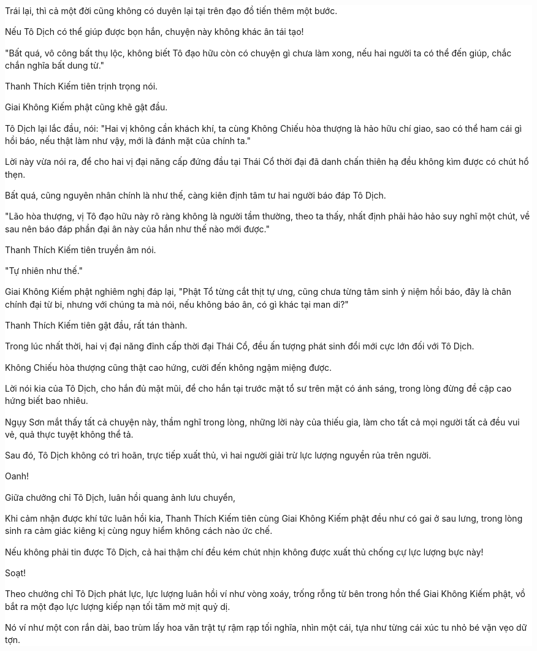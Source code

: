 Trái lại, thì cả một đời cũng không có duyên lại tại trên đạo đồ tiến thêm một bước.

Nếu Tô Dịch có thể giúp được bọn hắn, chuyện này không khác ân tái tạo!

"Bất quá, vô công bất thụ lộc, không biết Tô đạo hữu còn có chuyện gì chưa làm xong, nếu hai người ta có thể đến giúp, chắc chắn nghĩa bất dung từ."

Thanh Thích Kiếm tiên trịnh trọng nói.

Giai Không Kiếm phật cũng khẽ gật đầu.

Tô Dịch lại lắc đầu, nói: "Hai vị không cần khách khí, ta cùng Không Chiếu hòa thượng là hảo hữu chí giao, sao có thể ham cái gì hồi báo, nếu thật làm như vậy, mới là đánh mặt của chính ta."

Lời này vừa nói ra, để cho hai vị đại năng cấp đứng đầu tại Thái Cổ thời đại đã danh chấn thiên hạ đều không kìm được có chút hổ thẹn.

Bất quá, cũng nguyên nhân chính là như thế, càng kiên định tâm tư hai người báo đáp Tô Dịch.

"Lão hòa thượng, vị Tô đạo hữu này rõ ràng không là người tầm thường, theo ta thấy, nhất định phải hảo hảo suy nghĩ một chút, về sau nên báo đáp phần đại ân này của hắn như thế nào mới được."

Thanh Thích Kiếm tiên truyền âm nói.

"Tự nhiên như thế."

Giai Không Kiếm phật nghiêm nghị đáp lại, "Phật Tổ từng cắt thịt tự ưng, cũng chưa từng tâm sinh ý niệm hồi báo, đây là chân chính đại từ bi, nhưng với chúng ta mà nói, nếu không báo ân, có gì khác tại man di?"

Thanh Thích Kiếm tiên gật đầu, rất tán thành.

Trong lúc nhất thời, hai vị đại năng đỉnh cấp thời đại Thái Cổ, đều ấn tượng phát sinh đổi mới cực lớn đối với Tô Dịch.

Không Chiếu hòa thượng cũng thật cao hứng, cười đến không ngậm miệng được.

Lời nói kia của Tô Dịch, cho hắn đủ mặt mũi, để cho hắn tại trước mặt tổ sư trên mặt có ánh sáng, trong lòng đừng đề cập cao hứng biết bao nhiêu.

Ngụy Sơn mắt thấy tất cả chuyện này, thầm nghĩ trong lòng, những lời này của thiếu gia, làm cho tất cả mọi người tất cả đều vui vẻ, quả thực tuyệt không thể tả.

Sau đó, Tô Dịch không có trì hoãn, trực tiếp xuất thủ, vì hai người giải trừ lực lượng nguyền rủa trên người.

Oanh!

Giữa chưởng chỉ Tô Dịch, luân hồi quang ảnh lưu chuyển,

Khi cảm nhận được khí tức luân hồi kia, Thanh Thích Kiếm tiên cùng Giai Không Kiếm phật đều như có gai ở sau lưng, trong lòng sinh ra cảm giác kiêng kị cùng nguy hiểm không cách nào ức chế.

Nếu không phải tin được Tô Dịch, cả hai thậm chí đều kém chút nhịn không được xuất thủ chống cự lực lượng bực này!

Soạt!

Theo chưởng chỉ Tô Dịch phát lực, lực lượng luân hồi ví như vòng xoáy, trống rỗng từ bên trong hồn thể Giai Không Kiếm phật, vồ bắt ra một đạo lực lượng kiếp nạn tối tăm mờ mịt quỷ dị.

Nó ví như một con rắn dài, bao trùm lấy hoa văn trật tự rậm rạp tối nghĩa, nhìn một cái, tựa như từng cái xúc tu nhỏ bé vặn vẹo dữ tợn.
